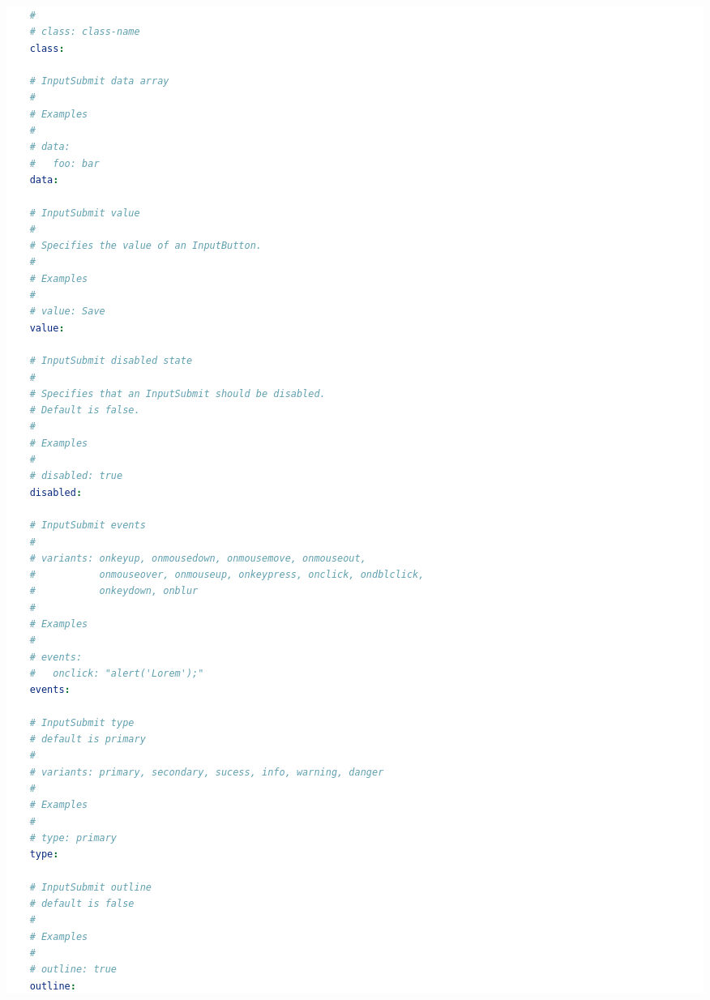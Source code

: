 ```yaml
    #
    # class: class-name
    class: 

    # InputSubmit data array
    #
    # Examples
    #
    # data:
    #   foo: bar
    data: 

    # InputSubmit value
    #
    # Specifies the value of an InputButton.
    #
    # Examples
    #
    # value: Save
    value:  

    # InputSubmit disabled state
    #
    # Specifies that an InputSubmit should be disabled.
    # Default is false.
    #
    # Examples
    #
    # disabled: true
    disabled:  

    # InputSubmit events
    # 
    # variants: onkeyup, onmousedown, onmousemove, onmouseout,
    #           onmouseover, onmouseup, onkeypress, onclick, ondblclick,
    #           onkeydown, onblur
    #
    # Examples
    #
    # events: 
    #   onclick: "alert('Lorem');"
    events: 

    # InputSubmit type
    # default is primary
    #
    # variants: primary, secondary, sucess, info, warning, danger
    #
    # Examples
    #
    # type: primary
    type: 

    # InputSubmit outline
    # default is false
    #
    # Examples
    #
    # outline: true
    outline: 
```
